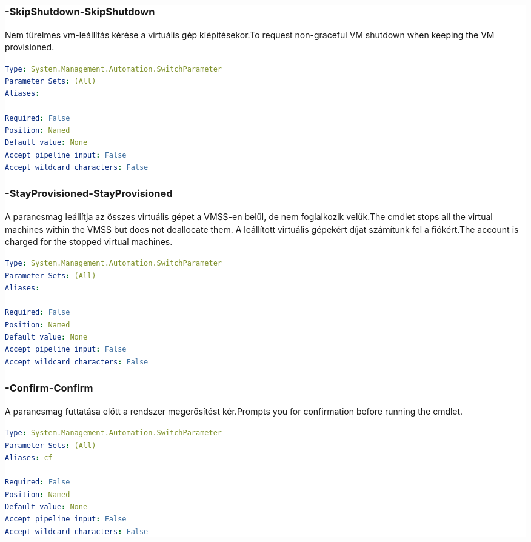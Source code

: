 ### <span data-ttu-id="3aca5-128">-SkipShutdown</span><span class="sxs-lookup"><span data-stu-id="3aca5-128">-SkipShutdown</span></span>
<span data-ttu-id="3aca5-129">Nem türelmes vm-leállítás kérése a virtuális gép kiépítésekor.</span><span class="sxs-lookup"><span data-stu-id="3aca5-129">To request non-graceful VM shutdown when keeping the VM provisioned.</span></span>

```yaml
Type: System.Management.Automation.SwitchParameter
Parameter Sets: (All)
Aliases:

Required: False
Position: Named
Default value: None
Accept pipeline input: False
Accept wildcard characters: False
```

### <span data-ttu-id="3aca5-130">-StayProvisioned</span><span class="sxs-lookup"><span data-stu-id="3aca5-130">-StayProvisioned</span></span>
<span data-ttu-id="3aca5-131">A parancsmag leállítja az összes virtuális gépet a VMSS-en belül, de nem foglalkozik velük.</span><span class="sxs-lookup"><span data-stu-id="3aca5-131">The cmdlet stops all the virtual machines within the VMSS but does not deallocate them.</span></span> <span data-ttu-id="3aca5-132">A leállított virtuális gépekért díjat számítunk fel a fiókért.</span><span class="sxs-lookup"><span data-stu-id="3aca5-132">The account is charged for the stopped virtual machines.</span></span>

```yaml
Type: System.Management.Automation.SwitchParameter
Parameter Sets: (All)
Aliases:

Required: False
Position: Named
Default value: None
Accept pipeline input: False
Accept wildcard characters: False
```

### <span data-ttu-id="3aca5-133">-Confirm</span><span class="sxs-lookup"><span data-stu-id="3aca5-133">-Confirm</span></span>
<span data-ttu-id="3aca5-134">A parancsmag futtatása előtt a rendszer megerősítést kér.</span><span class="sxs-lookup"><span data-stu-id="3aca5-134">Prompts you for confirmation before running the cmdlet.</span></span>

```yaml
Type: System.Management.Automation.SwitchParameter
Parameter Sets: (All)
Aliases: cf

Required: False
Position: Named
Default value: None
Accept pipeline input: False
Accept wildcard characters: False
```
